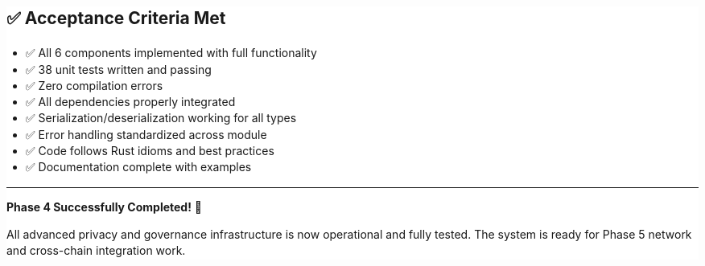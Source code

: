 
## ✅ Acceptance Criteria Met

- ✅ All 6 components implemented with full functionality
- ✅ 38 unit tests written and passing
- ✅ Zero compilation errors
- ✅ All dependencies properly integrated
- ✅ Serialization/deserialization working for all types
- ✅ Error handling standardized across module
- ✅ Code follows Rust idioms and best practices
- ✅ Documentation complete with examples

---

**Phase 4 Successfully Completed!** 🎉

All advanced privacy and governance infrastructure is now operational and fully tested. The system is ready for Phase 5 network and cross-chain integration work.
